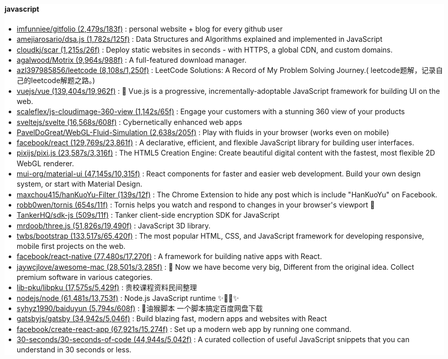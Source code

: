 #### javascript
* [imfunniee/gitfolio (2,479s/183f)](https://github.com/imfunniee/gitfolio) : personal website + blog for every github user
* [amejiarosario/dsa.js (1,782s/125f)](https://github.com/amejiarosario/dsa.js) : Data Structures and Algorithms explained and implemented in JavaScript
* [cloudkj/scar (1,215s/26f)](https://github.com/cloudkj/scar) : Deploy static websites in seconds - with HTTPS, a global CDN, and custom domains.
* [agalwood/Motrix (9,964s/988f)](https://github.com/agalwood/Motrix) : A full-featured download manager.
* [azl397985856/leetcode (8,108s/1,250f)](https://github.com/azl397985856/leetcode) : LeetCode Solutions: A Record of My Problem Solving Journey.( leetcode题解，记录自己的leetcode解题之路。)
* [vuejs/vue (139,404s/19,962f)](https://github.com/vuejs/vue) : 🖖 Vue.js is a progressive, incrementally-adoptable JavaScript framework for building UI on the web.
* [scaleflex/js-cloudimage-360-view (1,142s/65f)](https://github.com/scaleflex/js-cloudimage-360-view) : Engage your customers with a stunning 360 view of your products
* [sveltejs/svelte (16,568s/608f)](https://github.com/sveltejs/svelte) : Cybernetically enhanced web apps
* [PavelDoGreat/WebGL-Fluid-Simulation (2,638s/205f)](https://github.com/PavelDoGreat/WebGL-Fluid-Simulation) : Play with fluids in your browser (works even on mobile)
* [facebook/react (129,769s/23,861f)](https://github.com/facebook/react) : A declarative, efficient, and flexible JavaScript library for building user interfaces.
* [pixijs/pixi.js (23,587s/3,316f)](https://github.com/pixijs/pixi.js) : The HTML5 Creation Engine: Create beautiful digital content with the fastest, most flexible 2D WebGL renderer.
* [mui-org/material-ui (47,145s/10,315f)](https://github.com/mui-org/material-ui) : React components for faster and easier web development. Build your own design system, or start with Material Design.
* [maxchou415/hanKuoYu-Filter (139s/12f)](https://github.com/maxchou415/hanKuoYu-Filter) : The Chrome Extension to hide any post which is include "HanKuoYu" on Facebook.
* [robb0wen/tornis (654s/11f)](https://github.com/robb0wen/tornis) : Tornis helps you watch and respond to changes in your browser's viewport 🌲
* [TankerHQ/sdk-js (509s/11f)](https://github.com/TankerHQ/sdk-js) : Tanker client-side encryption SDK for JavaScript
* [mrdoob/three.js (51,826s/19,490f)](https://github.com/mrdoob/three.js) : JavaScript 3D library.
* [twbs/bootstrap (133,517s/65,420f)](https://github.com/twbs/bootstrap) : The most popular HTML, CSS, and JavaScript framework for developing responsive, mobile first projects on the web.
* [facebook/react-native (77,480s/17,270f)](https://github.com/facebook/react-native) : A framework for building native apps with React.
* [jaywcjlove/awesome-mac (28,501s/3,285f)](https://github.com/jaywcjlove/awesome-mac) :  Now we have become very big, Different from the original idea. Collect premium software in various categories.
* [lib-pku/libpku (17,575s/5,429f)](https://github.com/lib-pku/libpku) : 贵校课程资料民间整理
* [nodejs/node (61,481s/13,753f)](https://github.com/nodejs/node) : Node.js JavaScript runtime ✨🐢🚀✨
* [syhyz1990/baiduyun (5,794s/608f)](https://github.com/syhyz1990/baiduyun) : 🖖油猴脚本 一个脚本搞定百度网盘下载
* [gatsbyjs/gatsby (34,942s/5,046f)](https://github.com/gatsbyjs/gatsby) : Build blazing fast, modern apps and websites with React
* [facebook/create-react-app (67,921s/15,274f)](https://github.com/facebook/create-react-app) : Set up a modern web app by running one command.
* [30-seconds/30-seconds-of-code (44,944s/5,042f)](https://github.com/30-seconds/30-seconds-of-code) : A curated collection of useful JavaScript snippets that you can understand in 30 seconds or less.
